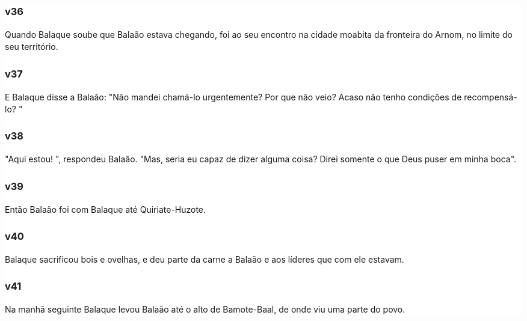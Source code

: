 ### v36
 Quando Balaque soube que Balaão estava chegando, foi ao seu encontro na cidade moabita da fronteira do Arnom, no limite do seu território.
### v37
 E Balaque disse a Balaão: "Não mandei chamá-lo urgentemente? Por que não veio? Acaso não tenho condições de recompensá-lo? "
### v38
 "Aqui estou! ", respondeu Balaão. "Mas, seria eu capaz de dizer alguma coisa? Direi somente o que Deus puser em minha boca".
### v39
 Então Balaão foi com Balaque até Quiriate-Huzote.
### v40
 Balaque sacrificou bois e ovelhas, e deu parte da carne a Balaão e aos líderes que com ele estavam.
### v41
 Na manhã seguinte Balaque levou Balaão até o alto de Bamote-Baal, de onde viu uma parte do povo.
